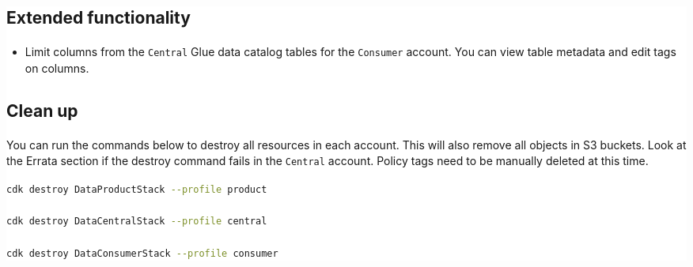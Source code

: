 ## Extended functionality

* Limit columns from the `Central` Glue data catalog tables for the `Consumer` account. You can view table metadata and edit tags on columns.

## Clean up

You can run the commands below to destroy all resources in each account. This will also remove all objects in S3 buckets. Look at the Errata section if the destroy command fails in the `Central` account. Policy tags need to be manually deleted at this time.


``` bash
cdk destroy DataProductStack --profile product

cdk destroy DataCentralStack --profile central

cdk destroy DataConsumerStack --profile consumer
```
